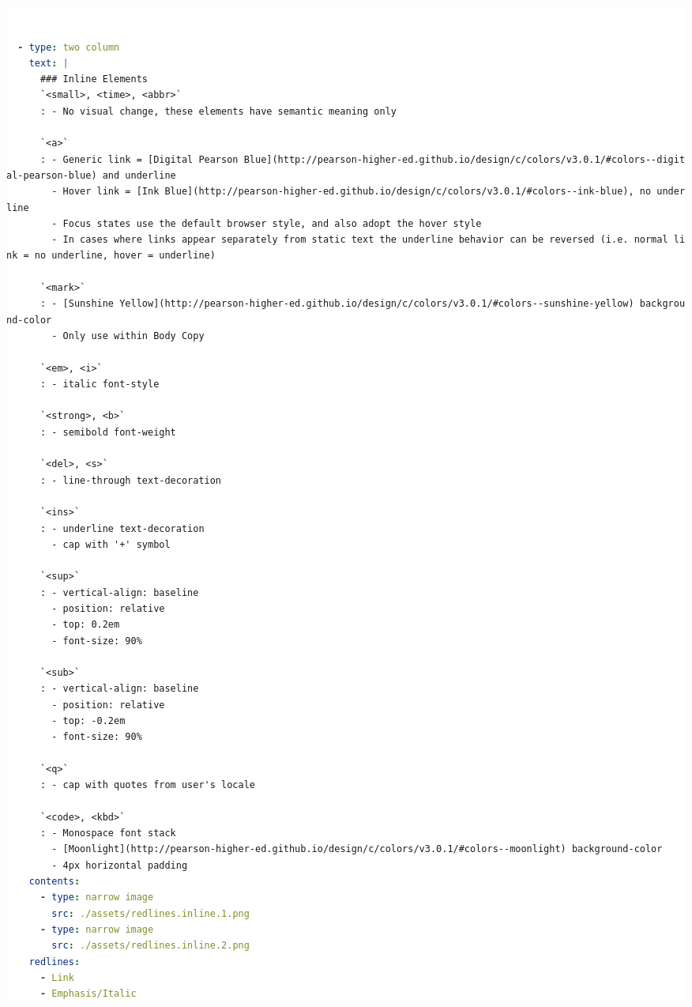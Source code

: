 ```yaml


  - type: two column
    text: |
      ### Inline Elements
      `<small>, <time>, <abbr>`
      : - No visual change, these elements have semantic meaning only

      `<a>`
      : - Generic link = [Digital Pearson Blue](http://pearson-higher-ed.github.io/design/c/colors/v3.0.1/#colors--digital-pearson-blue) and underline
        - Hover link = [Ink Blue](http://pearson-higher-ed.github.io/design/c/colors/v3.0.1/#colors--ink-blue), no underline
        - Focus states use the default browser style, and also adopt the hover style
        - In cases where links appear separately from static text the underline behavior can be reversed (i.e. normal link = no underline, hover = underline)

      `<mark>`
      : - [Sunshine Yellow](http://pearson-higher-ed.github.io/design/c/colors/v3.0.1/#colors--sunshine-yellow) background-color
        - Only use within Body Copy

      `<em>, <i>`
      : - italic font-style

      `<strong>, <b>`
      : - semibold font-weight

      `<del>, <s>`
      : - line-through text-decoration

      `<ins>`
      : - underline text-decoration
        - cap with '+' symbol

      `<sup>`
      : - vertical-align: baseline
        - position: relative
        - top: 0.2em
        - font-size: 90%

      `<sub>`
      : - vertical-align: baseline
        - position: relative
        - top: -0.2em
        - font-size: 90%

      `<q>`
      : - cap with quotes from user's locale

      `<code>, <kbd>`
      : - Monospace font stack
        - [Moonlight](http://pearson-higher-ed.github.io/design/c/colors/v3.0.1/#colors--moonlight) background-color
        - 4px horizontal padding
    contents:
      - type: narrow image
        src: ./assets/redlines.inline.1.png
      - type: narrow image
        src: ./assets/redlines.inline.2.png
    redlines:
      - Link
      - Emphasis/Italic
```